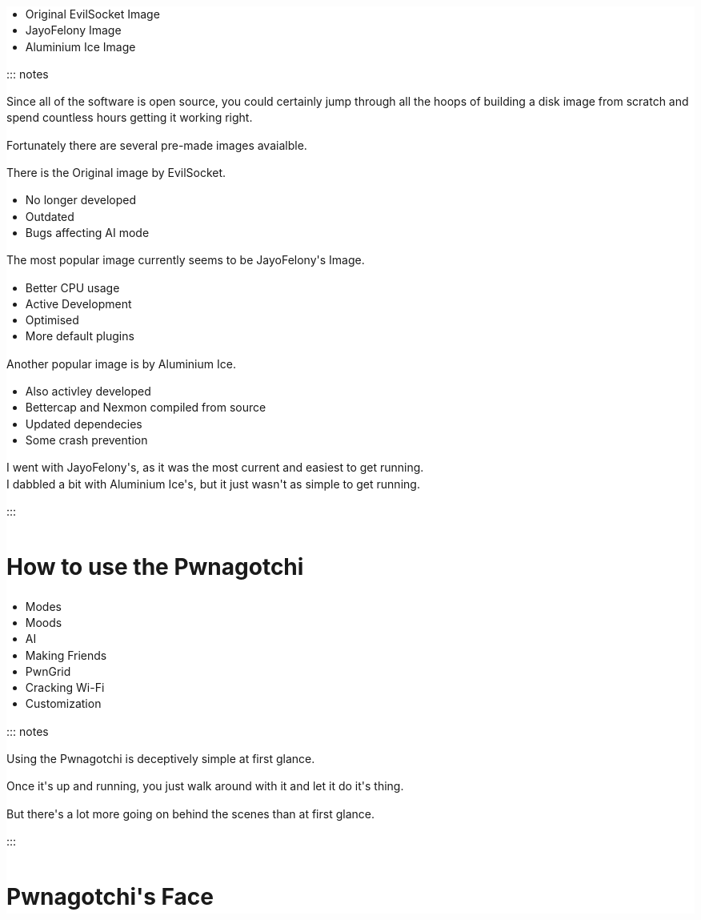 - Original EvilSocket Image
- JayoFelony Image
- Aluminium Ice Image

::: notes

Since all of the software is open source, you could certainly jump through all the hoops of building a disk image from scratch and spend countless hours getting it working right.

Fortunately there are several pre-made images avaialble.

There is the Original image by EvilSocket.

- No longer developed
- Outdated
- Bugs affecting AI mode

The most popular image currently seems to be JayoFelony's Image.

- Better CPU usage
- Active Development
- Optimised
- More default plugins

Another popular image is by Aluminium Ice.

- Also activley developed
- Bettercap and Nexmon compiled from source
- Updated dependecies
- Some crash prevention

I went with JayoFelony's, as it was the most current and easiest to get running.  
I dabbled a bit with Aluminium Ice's, but it just wasn't as simple to get running.

:::

# How to use the Pwnagotchi

- Modes
- Moods
- AI
- Making Friends
- PwnGrid
- Cracking Wi-Fi
- Customization

::: notes

Using the Pwnagotchi is deceptively simple at first glance.

Once it's up and running, you just walk around with it and let it do it's thing.

But there's a lot more going on behind the scenes than at first glance.

:::

# Pwnagotchi's Face
